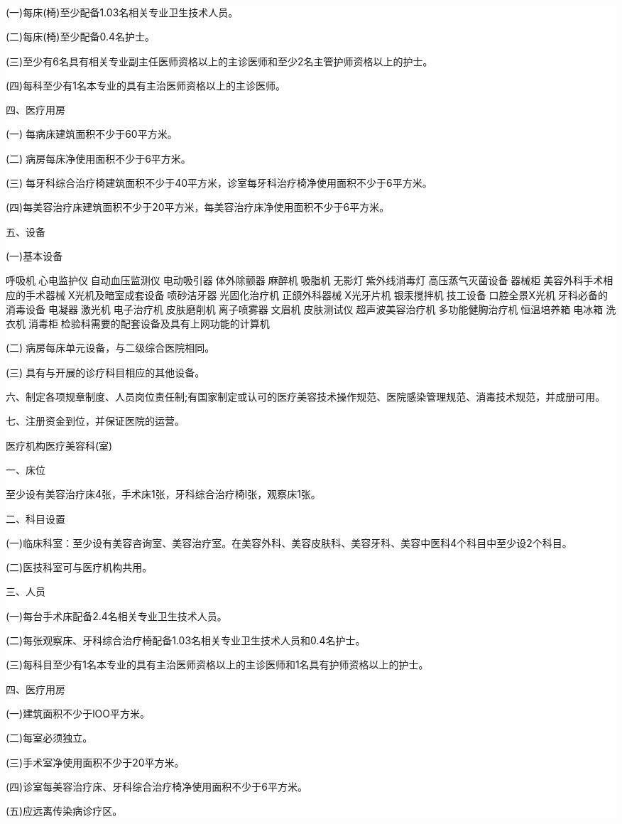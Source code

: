 (一)每床(椅)至少配备1.03名相关专业卫生技术人员。

(二)每床(椅)至少配备0.4名护士。

(三)至少有6名具有相关专业副主任医师资格以上的主诊医师和至少2名主管护师资格以上的护士。

(四)每科至少有1名本专业的具有主治医师资格以上的主诊医师。

四、医疗用房

(一) 每病床建筑面积不少于60平方米。

(二) 病房每床净使用面积不少于6平方米。

(三) 每牙科综合治疗椅建筑面积不少于40平方米，诊室每牙科治疗椅净使用面积不少于6平方米。

(四)每美容治疗床建筑面积不少于20平方米，每美容治疗床净使用面积不少于6平方米。

五、设备

(一)基本设备

呼吸机 心电监护仪 自动血压监测仪 电动吸引器 体外除颤器 麻醉机 吸脂机 无影灯 紫外线消毒灯 高压蒸气灭菌设备 器械柜 美容外科手术相应的手术器械 X光机及暗室成套设备 喷砂洁牙器 光固化治疗机 正颌外科器械 X光牙片机 银汞搅拌机 技工设备 口腔全景X光机 牙科必备的消毒设备 电凝器 激光机 电子治疗机 皮肤磨削机 离子喷雾器 文眉机 皮肤测试仪 超声波美容治疗机 多功能健胸治疗机 恒温培养箱 电冰箱 洗衣机 消毒柜 检验科需要的配套设备及具有上网功能的计算机

(二) 病房每床单元设备，与二级综合医院相同。

(三) 具有与开展的诊疗科目相应的其他设备。

六、制定各项规章制度、人员岗位责任制;有国家制定或认可的医疗美容技术操作规范、医院感染管理规范、消毒技术规范，并成册可用。

七、注册资金到位，并保证医院的运营。

医疗机构医疗美容科(室)

一、床位

至少设有美容治疗床4张，手术床1张，牙科综合治疗椅l张，观察床1张。

二、科目设置

(一)临床科室：至少设有美容咨询室、美容治疗室。在美容外科、美容皮肤科、美容牙科、美容中医科4个科目中至少设2个科目。

(二)医技科室可与医疗机构共用。

三、人员

(一)每台手术床配备2.4名相关专业卫生技术人员。

(二)每张观察床、牙科综合治疗椅配备1.03名相关专业卫生技术人员和0.4名护士。

(三)每科目至少有1名本专业的具有主治医师资格以上的主诊医师和1名具有护师资格以上的护士。

四、医疗用房

(一)建筑面积不少于lOO平方米。

(二)每室必须独立。

(三)手术室净使用面积不少于20平方米。

(四)诊室每美容治疗床、牙科综合治疗椅净使用面积不少于6平方米。

(五)应远离传染病诊疗区。
